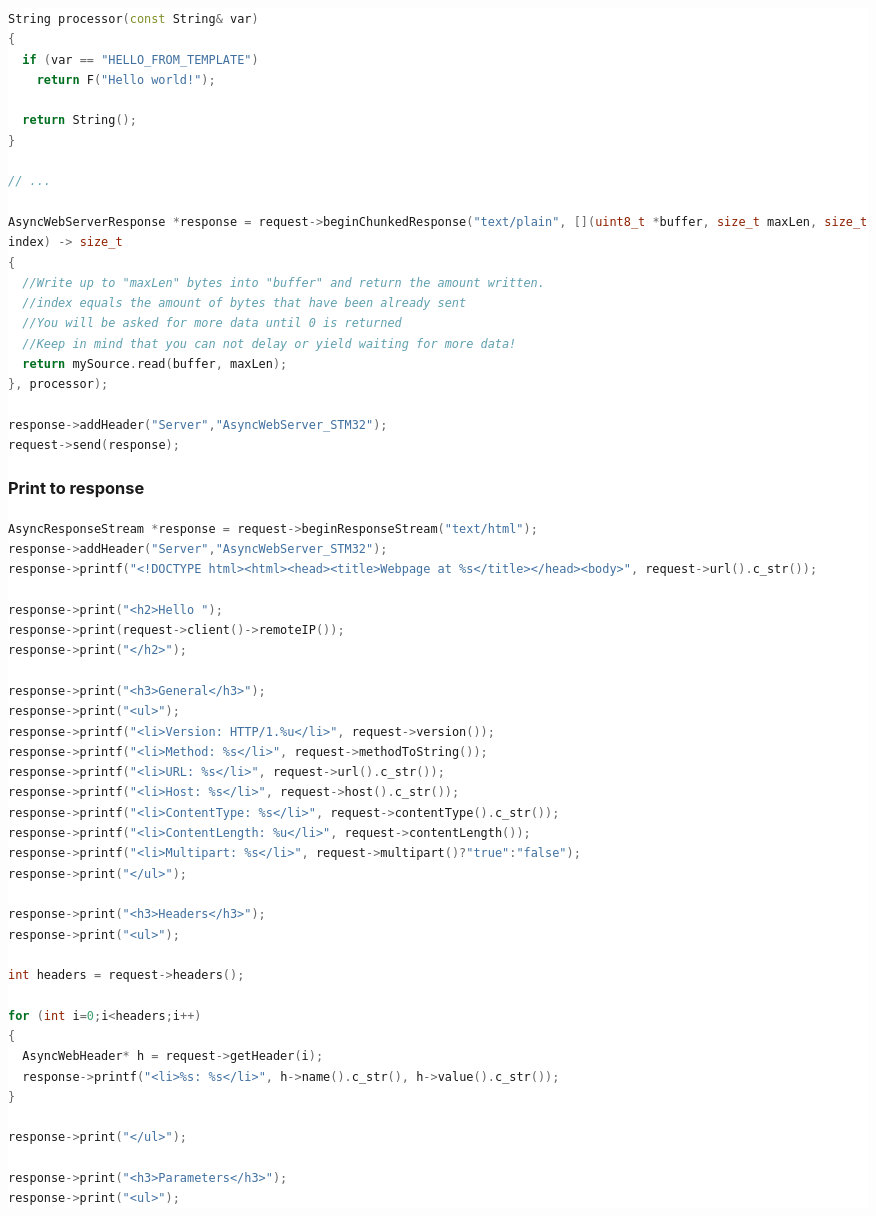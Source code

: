 ```cpp
String processor(const String& var)
{
  if (var == "HELLO_FROM_TEMPLATE")
    return F("Hello world!");
    
  return String();
}

// ...

AsyncWebServerResponse *response = request->beginChunkedResponse("text/plain", [](uint8_t *buffer, size_t maxLen, size_t index) -> size_t 
{
  //Write up to "maxLen" bytes into "buffer" and return the amount written.
  //index equals the amount of bytes that have been already sent
  //You will be asked for more data until 0 is returned
  //Keep in mind that you can not delay or yield waiting for more data!
  return mySource.read(buffer, maxLen);
}, processor);

response->addHeader("Server","AsyncWebServer_STM32");
request->send(response);
```

### Print to response

```cpp
AsyncResponseStream *response = request->beginResponseStream("text/html");
response->addHeader("Server","AsyncWebServer_STM32");
response->printf("<!DOCTYPE html><html><head><title>Webpage at %s</title></head><body>", request->url().c_str());

response->print("<h2>Hello ");
response->print(request->client()->remoteIP());
response->print("</h2>");

response->print("<h3>General</h3>");
response->print("<ul>");
response->printf("<li>Version: HTTP/1.%u</li>", request->version());
response->printf("<li>Method: %s</li>", request->methodToString());
response->printf("<li>URL: %s</li>", request->url().c_str());
response->printf("<li>Host: %s</li>", request->host().c_str());
response->printf("<li>ContentType: %s</li>", request->contentType().c_str());
response->printf("<li>ContentLength: %u</li>", request->contentLength());
response->printf("<li>Multipart: %s</li>", request->multipart()?"true":"false");
response->print("</ul>");

response->print("<h3>Headers</h3>");
response->print("<ul>");

int headers = request->headers();

for (int i=0;i<headers;i++)
{
  AsyncWebHeader* h = request->getHeader(i);
  response->printf("<li>%s: %s</li>", h->name().c_str(), h->value().c_str());
}

response->print("</ul>");

response->print("<h3>Parameters</h3>");
response->print("<ul>");

```